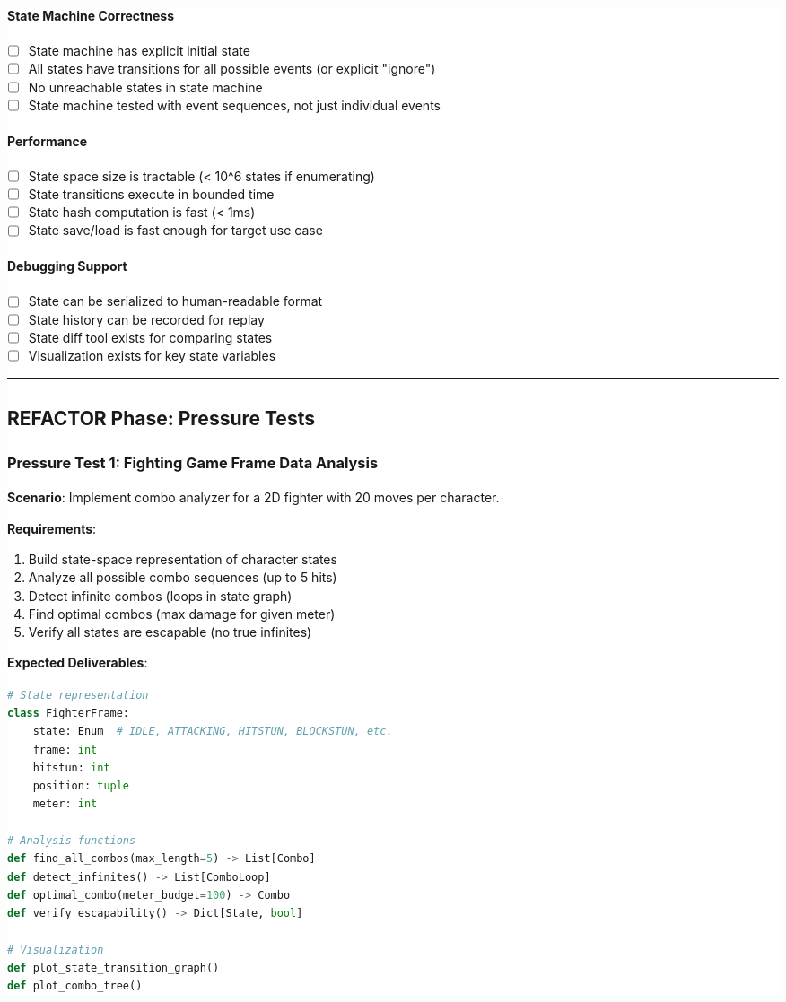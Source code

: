 #### State Machine Correctness
- [ ] State machine has explicit initial state
- [ ] All states have transitions for all possible events (or explicit "ignore")
- [ ] No unreachable states in state machine
- [ ] State machine tested with event sequences, not just individual events

#### Performance
- [ ] State space size is tractable (< 10^6 states if enumerating)
- [ ] State transitions execute in bounded time
- [ ] State hash computation is fast (< 1ms)
- [ ] State save/load is fast enough for target use case

#### Debugging Support
- [ ] State can be serialized to human-readable format
- [ ] State history can be recorded for replay
- [ ] State diff tool exists for comparing states
- [ ] Visualization exists for key state variables

---

## REFACTOR Phase: Pressure Tests

### Pressure Test 1: Fighting Game Frame Data Analysis

**Scenario**: Implement combo analyzer for a 2D fighter with 20 moves per character.

**Requirements**:
1. Build state-space representation of character states
2. Analyze all possible combo sequences (up to 5 hits)
3. Detect infinite combos (loops in state graph)
4. Find optimal combos (max damage for given meter)
5. Verify all states are escapable (no true infinites)

**Expected Deliverables**:
```python
# State representation
class FighterFrame:
    state: Enum  # IDLE, ATTACKING, HITSTUN, BLOCKSTUN, etc.
    frame: int
    hitstun: int
    position: tuple
    meter: int

# Analysis functions
def find_all_combos(max_length=5) -> List[Combo]
def detect_infinites() -> List[ComboLoop]
def optimal_combo(meter_budget=100) -> Combo
def verify_escapability() -> Dict[State, bool]

# Visualization
def plot_state_transition_graph()
def plot_combo_tree()
```
